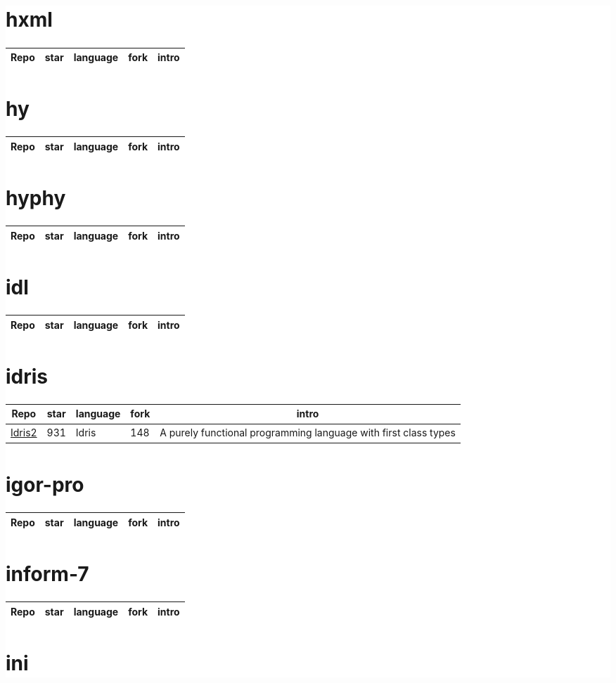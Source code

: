 

# hxml

Repo|star|language|fork|intro
-|-|-|-|-



# hy

Repo|star|language|fork|intro
-|-|-|-|-



# hyphy

Repo|star|language|fork|intro
-|-|-|-|-



# idl

Repo|star|language|fork|intro
-|-|-|-|-



# idris

Repo|star|language|fork|intro
-|-|-|-|-
[Idris2](https://github.com/idris-lang/Idris2)|931|Idris|148|A purely functional programming language with first class types


# igor-pro

Repo|star|language|fork|intro
-|-|-|-|-



# inform-7

Repo|star|language|fork|intro
-|-|-|-|-



# ini
